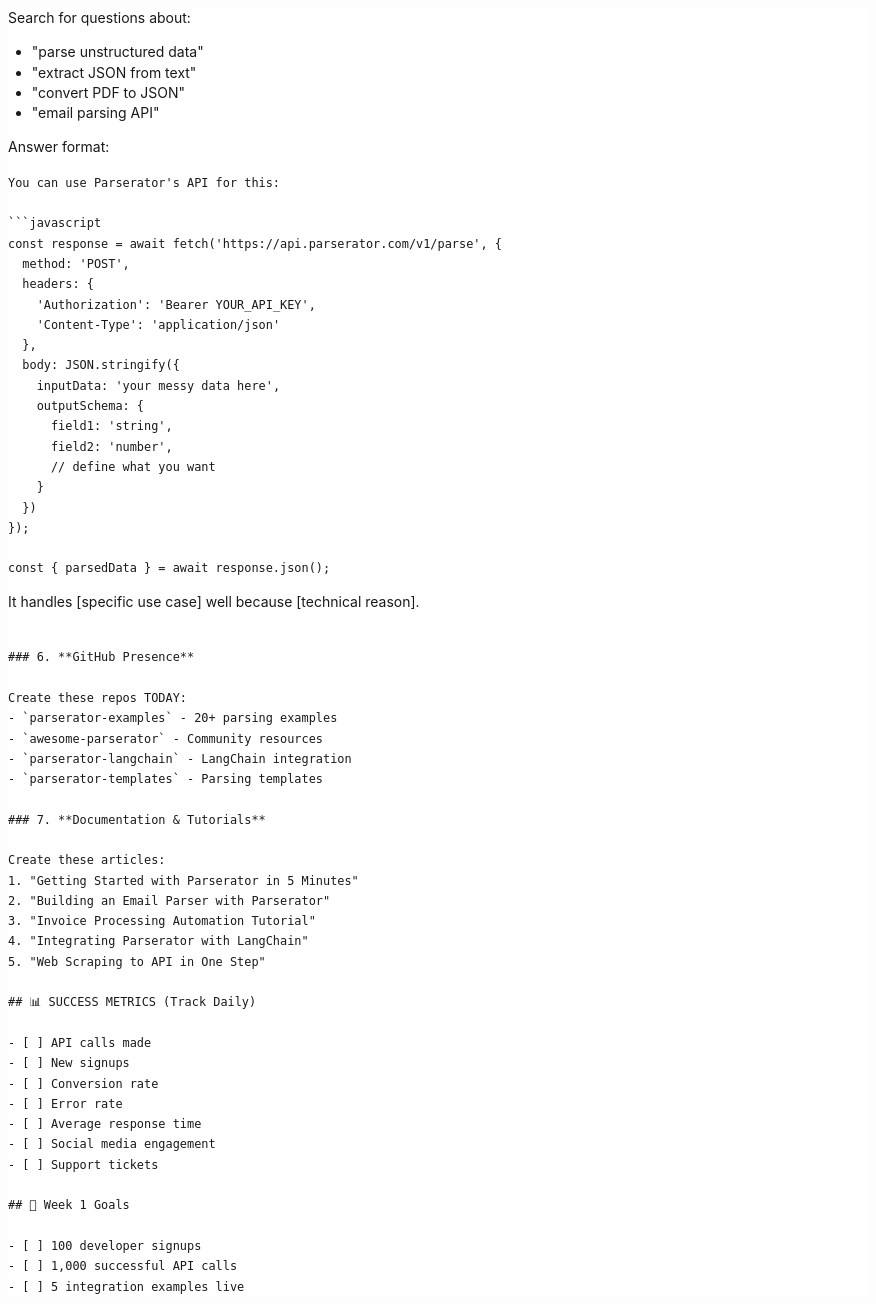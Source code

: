 Search for questions about:
- "parse unstructured data"
- "extract JSON from text"
- "convert PDF to JSON"
- "email parsing API"

Answer format:
```
You can use Parserator's API for this:

```javascript
const response = await fetch('https://api.parserator.com/v1/parse', {
  method: 'POST',
  headers: {
    'Authorization': 'Bearer YOUR_API_KEY',
    'Content-Type': 'application/json'
  },
  body: JSON.stringify({
    inputData: 'your messy data here',
    outputSchema: {
      field1: 'string',
      field2: 'number',
      // define what you want
    }
  })
});

const { parsedData } = await response.json();
```

It handles [specific use case] well because [technical reason].
```

### 6. **GitHub Presence**

Create these repos TODAY:
- `parserator-examples` - 20+ parsing examples
- `awesome-parserator` - Community resources
- `parserator-langchain` - LangChain integration
- `parserator-templates` - Parsing templates

### 7. **Documentation & Tutorials**

Create these articles:
1. "Getting Started with Parserator in 5 Minutes"
2. "Building an Email Parser with Parserator"
3. "Invoice Processing Automation Tutorial"
4. "Integrating Parserator with LangChain"
5. "Web Scraping to API in One Step"

## 📊 SUCCESS METRICS (Track Daily)

- [ ] API calls made
- [ ] New signups
- [ ] Conversion rate
- [ ] Error rate
- [ ] Average response time
- [ ] Social media engagement
- [ ] Support tickets

## 🎯 Week 1 Goals

- [ ] 100 developer signups
- [ ] 1,000 successful API calls
- [ ] 5 integration examples live
```